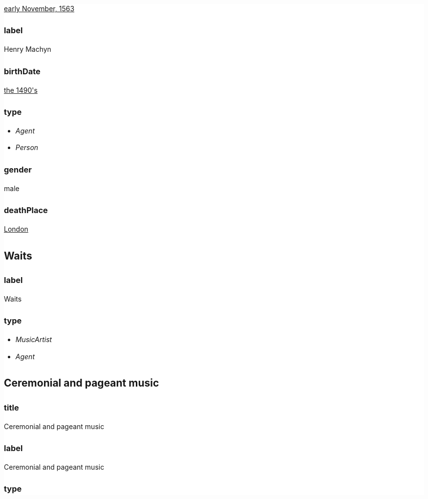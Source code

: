
[early November, 1563](#early-November-1563)

### label


Henry Machyn

### birthDate


[the 1490's](#the-1490's)

### type

 - *Agent*

 - *Person*

### gender


male

### deathPlace


[London](#London)

## Waits

### label


Waits

### type

 - *MusicArtist*

 - *Agent*

## Ceremonial and pageant music

### title


Ceremonial and pageant music

### label


Ceremonial and pageant music

### type

